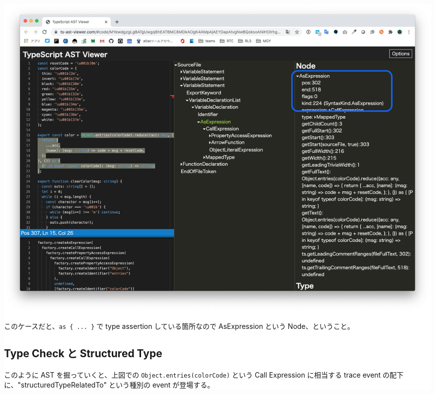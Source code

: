 ![ast_viewer](ast_viewer.png)

このケースだと、`as { ... }` で type assertion している箇所なので AsExpression という Node、ということ。

## Type Check と Structured Type

このように AST を掘っていくと、上図での `Object.entries(colorCode)` という Call Expression に相当する trace event の配下に、"structuredTypeRelatedTo" という種別の event が登場する。

